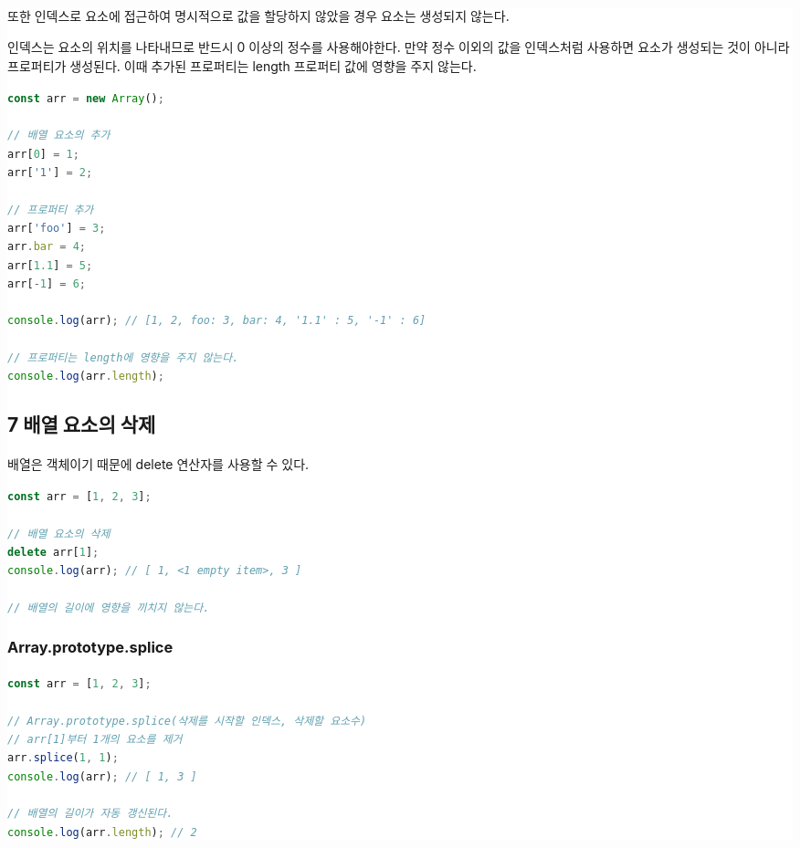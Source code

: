 ```javascript
```

또한 인덱스로 요소에 접근하여 명시적으로 값을 할당하지 않았을 경우 요소는 생성되지 않는다.

인덱스는 요소의 위치를 나타내므로 반드시 0 이상의 정수를 사용해야한다. 만약 정수 이외의 값을 인덱스처럼 사용하면 요소가 생성되는 것이 아니라 프로퍼티가 생성된다. 이때 추가된 프로퍼티는 length 프로퍼티 값에
영향을 주지 않는다.

```javascript
const arr = new Array();

// 배열 요소의 추가
arr[0] = 1;
arr['1'] = 2;

// 프로퍼티 추가
arr['foo'] = 3;
arr.bar = 4;
arr[1.1] = 5;
arr[-1] = 6;

console.log(arr); // [1, 2, foo: 3, bar: 4, '1.1' : 5, '-1' : 6]

// 프로퍼티는 length에 영향을 주지 않는다.
console.log(arr.length);
```

## 7 배열 요소의 삭제

배열은 객체이기 때문에 delete 연산자를 사용할 수 있다.

```javascript
const arr = [1, 2, 3];

// 배열 요소의 삭제
delete arr[1];
console.log(arr); // [ 1, <1 empty item>, 3 ]

// 배열의 길이에 영향을 끼치지 않는다.
```

### Array.prototype.splice

```javascript
const arr = [1, 2, 3];

// Array.prototype.splice(삭제를 시작할 인덱스, 삭제할 요소수)
// arr[1]부터 1개의 요소를 제거
arr.splice(1, 1);
console.log(arr); // [ 1, 3 ]

// 배열의 길이가 자동 갱신된다.
console.log(arr.length); // 2
```
